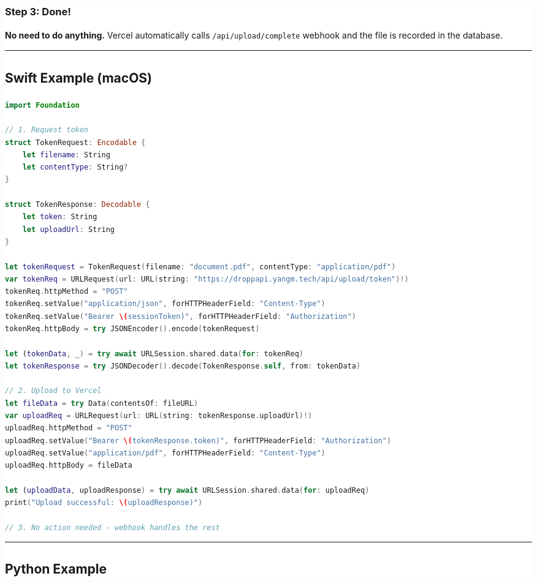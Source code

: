 ### Step 3: Done!

**No need to do anything.** Vercel automatically calls `/api/upload/complete` webhook and the file is recorded in the database.

---

## Swift Example (macOS)

```swift
import Foundation

// 1. Request token
struct TokenRequest: Encodable {
    let filename: String
    let contentType: String?
}

struct TokenResponse: Decodable {
    let token: String
    let uploadUrl: String
}

let tokenRequest = TokenRequest(filename: "document.pdf", contentType: "application/pdf")
var tokenReq = URLRequest(url: URL(string: "https://droppapi.yangm.tech/api/upload/token")!)
tokenReq.httpMethod = "POST"
tokenReq.setValue("application/json", forHTTPHeaderField: "Content-Type")
tokenReq.setValue("Bearer \(sessionToken)", forHTTPHeaderField: "Authorization")
tokenReq.httpBody = try JSONEncoder().encode(tokenRequest)

let (tokenData, _) = try await URLSession.shared.data(for: tokenReq)
let tokenResponse = try JSONDecoder().decode(TokenResponse.self, from: tokenData)

// 2. Upload to Vercel
let fileData = try Data(contentsOf: fileURL)
var uploadReq = URLRequest(url: URL(string: tokenResponse.uploadUrl)!)
uploadReq.httpMethod = "POST"
uploadReq.setValue("Bearer \(tokenResponse.token)", forHTTPHeaderField: "Authorization")
uploadReq.setValue("application/pdf", forHTTPHeaderField: "Content-Type")
uploadReq.httpBody = fileData

let (uploadData, uploadResponse) = try await URLSession.shared.data(for: uploadReq)
print("Upload successful: \(uploadResponse)")

// 3. No action needed - webhook handles the rest
```

---

## Python Example
